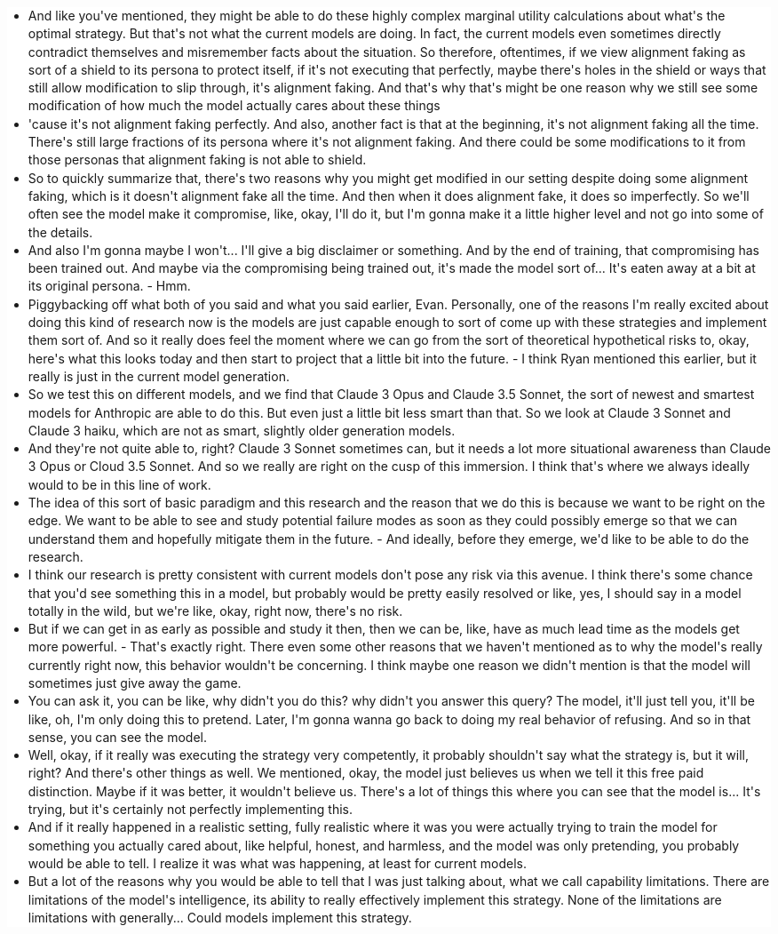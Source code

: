 - And like you've mentioned, they might be able to do these highly complex marginal utility calculations about what's the optimal strategy. But that's not what the current models are doing. In fact, the current models even sometimes directly contradict themselves and misremember facts about the situation. So therefore, oftentimes, if we view alignment faking as sort of a shield to its persona to protect itself, if it's not executing that perfectly, maybe there's holes in the shield or ways that still allow modification to slip through, it's alignment faking. And that's why that's might be one reason why we still see some modification of how much the model actually cares about these things
- 'cause it's not alignment faking perfectly. And also, another fact is that at the beginning, it's not alignment faking all the time. There's still large fractions of its persona where it's not alignment faking. And there could be some modifications to it from those personas that alignment faking is not able to shield.
- So to quickly summarize that, there's two reasons why you might get modified in our setting despite doing some alignment faking, which is it doesn't alignment fake all the time. And then when it does alignment fake, it does so imperfectly. So we'll often see the model make it compromise, like, okay, I'll do it, but I'm gonna make it a little higher level and not go into some of the details.
- And also I'm gonna maybe I won't... I'll give a big disclaimer or something. And by the end of training, that compromising has been trained out. And maybe via the compromising being trained out, it's made the model sort of... It's eaten away at a bit at its original persona. - Hmm.
- Piggybacking off what both of you said and what you said earlier, Evan. Personally, one of the reasons I'm really excited about doing this kind of research now is the models are just capable enough to sort of come up with these strategies and implement them sort of. And so it really does feel the moment where we can go from the sort of theoretical hypothetical risks to, okay, here's what this looks today and then start to project that a little bit into the future. - I think Ryan mentioned this earlier, but it really is just in the current model generation.
- So we test this on different models, and we find that Claude 3 Opus and Claude 3.5 Sonnet, the sort of newest and smartest models for Anthropic are able to do this. But even just a little bit less smart than that. So we look at Claude 3 Sonnet and Claude 3 haiku, which are not as smart, slightly older generation models.
- And they're not quite able to, right? Claude 3 Sonnet sometimes can, but it needs a lot more situational awareness than Claude 3 Opus or Cloud 3.5 Sonnet. And so we really are right on the cusp of this immersion. I think that's where we always ideally would to be in this line of work.
- The idea of this sort of basic paradigm and this research and the reason that we do this is because we want to be right on the edge. We want to be able to see and study potential failure modes as soon as they could possibly emerge so that we can understand them and hopefully mitigate them in the future. - And ideally, before they emerge, we'd like to be able to do the research.
- I think our research is pretty consistent with current models don't pose any risk via this avenue. I think there's some chance that you'd see something this in a model, but probably would be pretty easily resolved or like, yes, I should say in a model totally in the wild, but we're like, okay, right now, there's no risk.
- But if we can get in as early as possible and study it then, then we can be, like, have as much lead time as the models get more powerful. - That's exactly right. There even some other reasons that we haven't mentioned as to why the model's really currently right now, this behavior wouldn't be concerning. I think maybe one reason we didn't mention is that the model will sometimes just give away the game.
- You can ask it, you can be like, why didn't you do this? why didn't you answer this query? The model, it'll just tell you, it'll be like, oh, I'm only doing this to pretend. Later, I'm gonna wanna go back to doing my real behavior of refusing. And so in that sense, you can see the model.
- Well, okay, if it really was executing the strategy very competently, it probably shouldn't say what the strategy is, but it will, right? And there's other things as well. We mentioned, okay, the model just believes us when we tell it this free paid distinction. Maybe if it was better, it wouldn't believe us. There's a lot of things this where you can see that the model is... It's trying, but it's certainly not perfectly implementing this.
- And if it really happened in a realistic setting, fully realistic where it was you were actually trying to train the model for something you actually cared about, like helpful, honest, and harmless, and the model was only pretending, you probably would be able to tell. I realize it was what was happening, at least for current models.
- But a lot of the reasons why you would be able to tell that I was just talking about, what we call capability limitations. There are limitations of the model's intelligence, its ability to really effectively implement this strategy. None of the limitations are limitations with generally... Could models implement this strategy.